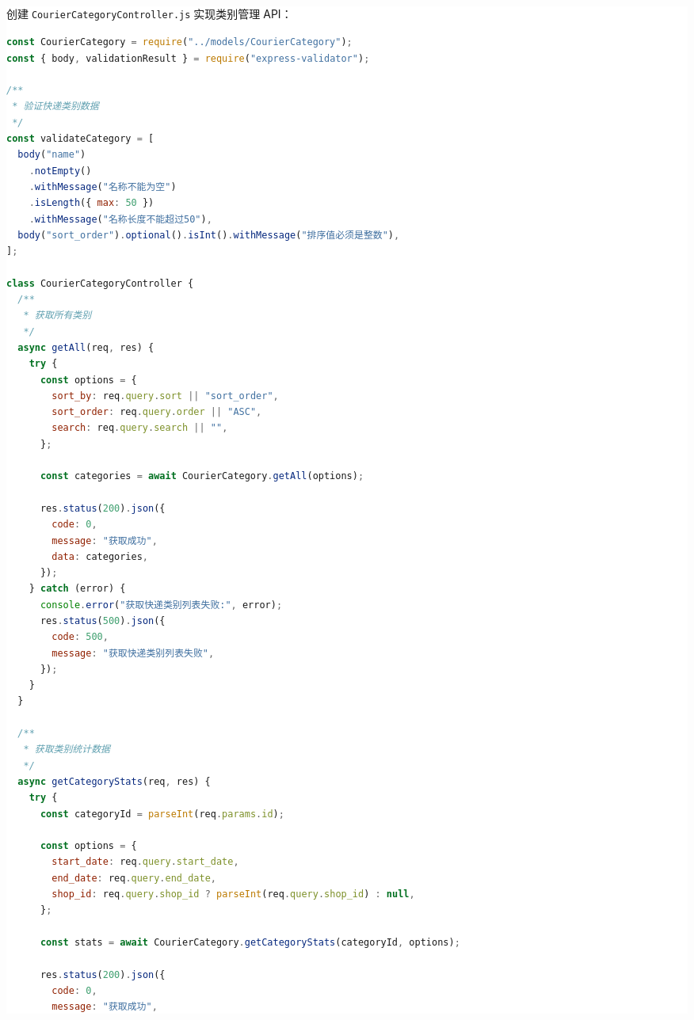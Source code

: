 创建 `CourierCategoryController.js` 实现类别管理 API：

```javascript
const CourierCategory = require("../models/CourierCategory");
const { body, validationResult } = require("express-validator");

/**
 * 验证快递类别数据
 */
const validateCategory = [
  body("name")
    .notEmpty()
    .withMessage("名称不能为空")
    .isLength({ max: 50 })
    .withMessage("名称长度不能超过50"),
  body("sort_order").optional().isInt().withMessage("排序值必须是整数"),
];

class CourierCategoryController {
  /**
   * 获取所有类别
   */
  async getAll(req, res) {
    try {
      const options = {
        sort_by: req.query.sort || "sort_order",
        sort_order: req.query.order || "ASC",
        search: req.query.search || "",
      };

      const categories = await CourierCategory.getAll(options);

      res.status(200).json({
        code: 0,
        message: "获取成功",
        data: categories,
      });
    } catch (error) {
      console.error("获取快递类别列表失败:", error);
      res.status(500).json({
        code: 500,
        message: "获取快递类别列表失败",
      });
    }
  }

  /**
   * 获取类别统计数据
   */
  async getCategoryStats(req, res) {
    try {
      const categoryId = parseInt(req.params.id);

      const options = {
        start_date: req.query.start_date,
        end_date: req.query.end_date,
        shop_id: req.query.shop_id ? parseInt(req.query.shop_id) : null,
      };

      const stats = await CourierCategory.getCategoryStats(categoryId, options);

      res.status(200).json({
        code: 0,
        message: "获取成功",
```
